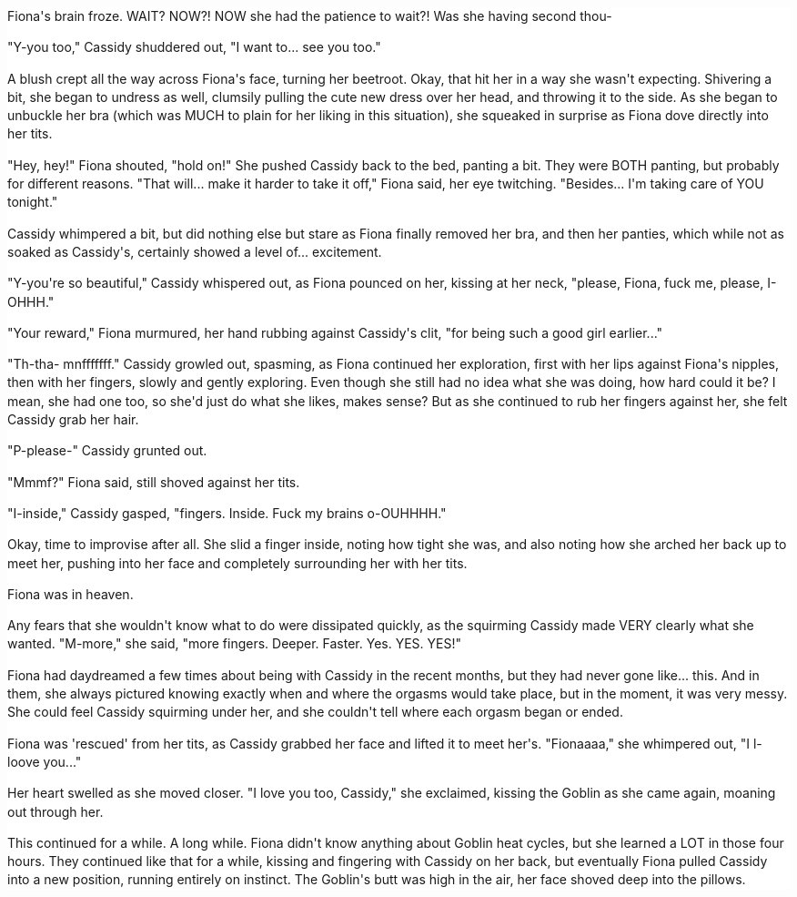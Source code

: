 Fiona's brain froze. WAIT? NOW?! NOW she had the patience to wait?! Was she having second thou-

"Y-you too," Cassidy shuddered out, "I want to... see you too."

A blush crept all the way across Fiona's face, turning her beetroot. Okay, that hit her in a way she wasn't expecting. Shivering a bit, she began to undress as well, clumsily pulling the cute new dress over her head, and throwing it to the side. As she began to unbuckle her bra (which was MUCH to plain for her liking in this situation), she squeaked in surprise as Fiona dove directly into her tits.

"Hey, hey!" Fiona shouted, "hold on!" She pushed Cassidy back to the bed, panting a bit. They were BOTH panting, but probably for different reasons. "That will... make it harder to take it off," Fiona said, her eye twitching. "Besides... I'm taking care of YOU tonight."

Cassidy whimpered a bit, but did nothing else but stare as Fiona finally removed her bra, and then her panties, which while not as soaked as Cassidy's, certainly showed a level of... excitement.

"Y-you're so beautiful," Cassidy whispered out, as Fiona pounced on her, kissing at her neck, "please, Fiona, fuck me, please, I- OHHH."

"Your reward," Fiona murmured, her hand rubbing against Cassidy's clit, "for being such a good girl earlier..."

"Th-tha- mnfffffff." Cassidy growled out, spasming, as Fiona continued her exploration, first with her lips against Fiona's nipples, then with her fingers, slowly and gently exploring. Even though she still had no idea what she was doing, how hard could it be? I mean, she had one too, so she'd just do what she likes, makes sense? But as she continued to rub her fingers against her, she felt Cassidy grab her hair.

"P-please-" Cassidy grunted out.

"Mmmf?" Fiona said, still shoved against her tits.

"I-inside," Cassidy gasped, "fingers. Inside. Fuck my brains o-OUHHHH."

Okay, time to improvise after all. She slid a finger inside, noting how tight she was, and also noting how she arched her back up to meet her, pushing into her face and completely surrounding her with her tits.

Fiona was in heaven.

Any fears that she wouldn't know what to do were dissipated quickly, as the squirming Cassidy made VERY clearly what she wanted. "M-more," she said, "more fingers. Deeper. Faster. Yes. YES. YES!"

Fiona had daydreamed a few times about being with Cassidy in the recent months, but they had never gone like... this. And in them, she always pictured knowing exactly when and where the orgasms would take place, but in the moment, it was very messy. She could feel Cassidy squirming under her, and she couldn't tell where each orgasm began or ended.

Fiona was 'rescued' from her tits, as Cassidy grabbed her face and lifted it to meet her's. "Fionaaaa," she whimpered out, "I l-loove you..."

Her heart swelled as she moved closer. "I love you too, Cassidy," she exclaimed, kissing the Goblin as she came again, moaning out through her.

This continued for a while. A long while. Fiona didn't know anything about Goblin heat cycles, but she learned a LOT in those four hours. They continued like that for a while, kissing and fingering with Cassidy on her back, but eventually Fiona pulled Cassidy into a new position, running entirely on instinct. The Goblin's butt was high in the air, her face shoved deep into the pillows.
